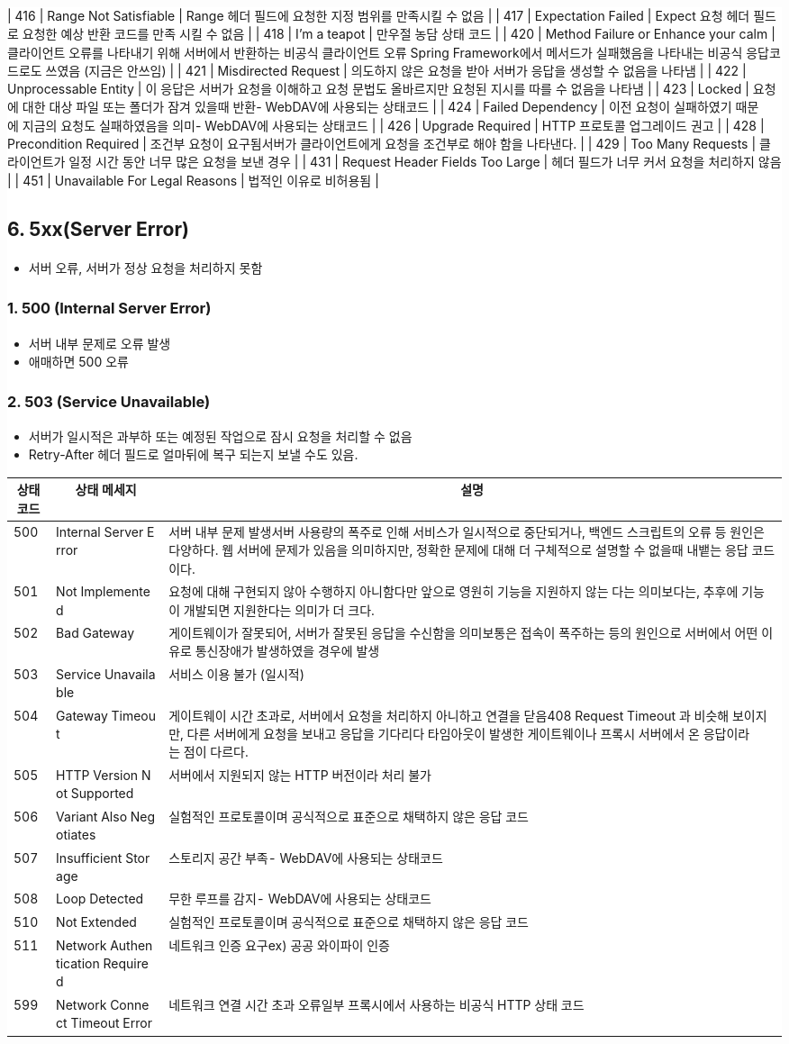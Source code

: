 | 416 | Range Not Satisfiable | Range 헤더 필드에 요청한 지정 범위를 만족시킬 수 없음 |
| 417 | Expectation Failed | Expect 요청 헤더 필드로 요청한 예상 반환 코드를 만족 시킬 수 없음 |
| 418 | I’m a teapot | 만우절 농담 상태 코드 |
| 420 | Method Failure or Enhance your calm | 클라이언트 오류를 ​​나타내기 위해 서버에서 반환하는 비공식 클라이언트 오류 Spring Framework에서 메서드가 실패했음을 나타내는 비공식 응답코드로도 쓰였음 (지금은 안쓰임) |
| 421 | Misdirected Request | 의도하지 않은 요청을 받아 서버가 응답을 생성할 수 없음을 나타냄 |
| 422 | Unprocessable Entity | 이 응답은 서버가 요청을 이해하고 요청 문법도 올바르지만 요청된 지시를 따를 수 없음을 나타냄 |
| 423 | Locked | 요청에 대한 대상 파일 또는 폴더가 잠겨 있을때 반환- WebDAV에 사용되는 상태코드 |
| 424 | Failed Dependency | 이전 요청이 실패하였기 때문에 지금의 요청도 실패하였음을 의미- WebDAV에 사용되는 상태코드 |
| 426 | Upgrade Required | HTTP 프로토콜 업그레이드 권고 |
| 428 | Precondition Required | 조건부 요청이 요구됨서버가 클라이언트에게 요청을 조건부로 해야 함을 나타낸다. |
| 429 | Too Many Requests | 클라이언트가 일정 시간 동안 너무 많은 요청을 보낸 경우 |
| 431 | Request Header Fields Too Large | 헤더 필드가 너무 커서 요청을 처리하지 않음 |
| 451 | Unavailable For Legal Reasons | 법적인 이유로 비허용됨 |

## 6. 5xx(Server Error)

- 서버 오류, 서버가 정상 요청을 처리하지 못함

### 1. 500 (Internal Server Error)

- 서버 내부 문제로 오류 발생
- 애매하면 500 오류

### 2. 503 (Service Unavailable)

- 서버가 일시적은 과부하 또는 예정된 작업으로 잠시 요청을 처리할 수 없음
- Retry-After 헤더 필드로 얼마뒤에 복구 되는지 보낼 수도 있음.

| 상태 코드 | 상태 메세지 | 설명 |
| --- | --- | --- |
| 500 | Internal Server Error | 서버 내부 문제 발생서버 사용량의 폭주로 인해 서비스가 일시적으로 중단되거나, 백엔드 스크립트의 오류 등 원인은 다양하다. 웹 서버에 문제가 있음을 의미하지만, 정확한 문제에 대해 더 구체적으로 설명할 수 없을때 내뱉는 응답 코드이다. |
| 501 | Not Implemented | 요청에 대해 구현되지 않아 수행하지 아니함다만 앞으로 영원히 기능을 지원하지 않는 다는 의미보다는, 추후에 기능이 개발되면 지원한다는 의미가 더 크다. |
| 502 | Bad Gateway | 게이트웨이가 잘못되어, 서버가 잘못된 응답을 수신함을 의미보통은 접속이 폭주하는 등의 원인으로 서버에서 어떤 이유로 통신장애가 발생하였을 경우에 발생 |
| 503 | Service Unavailable | 서비스 이용 불가 (일시적) |
| 504 | Gateway Timeout | 게이트웨이 시간 초과로, 서버에서 요청을 처리하지 아니하고 연결을 닫음408 Request Timeout 과 비슷해 보이지만, 다른 서버에게 요청을 보내고 응답을 기다리다 타임아웃이 발생한 게이트웨이나 프록시 서버에서 온 응답이라는 점이 다르다. |
| 505 | HTTP Version Not Supported | 서버에서 지원되지 않는 HTTP 버전이라 처리 불가 |
| 506 | Variant Also Negotiates | 실험적인 프로토콜이며 공식적으로 표준으로 채택하지 않은 응답 코드 |
| 507 | Insufficient Storage | 스토리지 공간 부족- WebDAV에 사용되는 상태코드 |
| 508 | Loop Detected | 무한 루프를 감지- WebDAV에 사용되는 상태코드 |
| 510 | Not Extended | 실험적인 프로토콜이며 공식적으로 표준으로 채택하지 않은 응답 코드 |
| 511 | Network Authentication Required | 네트워크 인증 요구ex) 공공 와이파이 인증 |
| 599 | Network Connect Timeout Error | 네트워크 연결 시간 초과 오류일부 프록시에서 사용하는 비공식 HTTP 상태 코드 |
